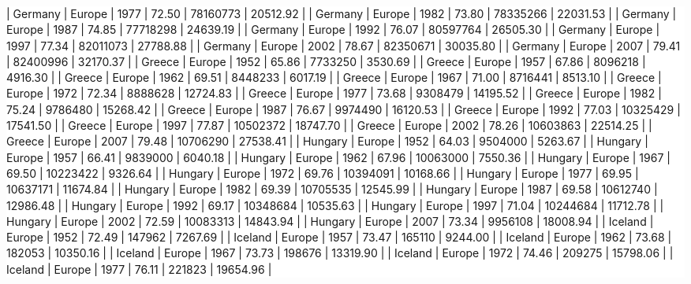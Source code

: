 |     Germany    |   Europe  | 1977 |      72.50      |  78160773  |    20512.92    |
|     Germany    |   Europe  | 1982 |      73.80      |  78335266  |    22031.53    |
|     Germany    |   Europe  | 1987 |      74.85      |  77718298  |    24639.19    |
|     Germany    |   Europe  | 1992 |      76.07      |  80597764  |    26505.30    |
|     Germany    |   Europe  | 1997 |      77.34      |  82011073  |    27788.88    |
|     Germany    |   Europe  | 2002 |      78.67      |  82350671  |    30035.80    |
|     Germany    |   Europe  | 2007 |      79.41      |  82400996  |    32170.37    |
|     Greece     |   Europe  | 1952 |      65.86      |   7733250  |     3530.69    |
|     Greece     |   Europe  | 1957 |      67.86      |   8096218  |     4916.30    |
|     Greece     |   Europe  | 1962 |      69.51      |   8448233  |     6017.19    |
|     Greece     |   Europe  | 1967 |      71.00      |   8716441  |     8513.10    |
|     Greece     |   Europe  | 1972 |      72.34      |   8888628  |    12724.83    |
|     Greece     |   Europe  | 1977 |      73.68      |   9308479  |    14195.52    |
|     Greece     |   Europe  | 1982 |      75.24      |   9786480  |    15268.42    |
|     Greece     |   Europe  | 1987 |      76.67      |   9974490  |    16120.53    |
|     Greece     |   Europe  | 1992 |      77.03      |  10325429  |    17541.50    |
|     Greece     |   Europe  | 1997 |      77.87      |  10502372  |    18747.70    |
|     Greece     |   Europe  | 2002 |      78.26      |  10603863  |    22514.25    |
|     Greece     |   Europe  | 2007 |      79.48      |  10706290  |    27538.41    |
|     Hungary    |   Europe  | 1952 |      64.03      |   9504000  |     5263.67    |
|     Hungary    |   Europe  | 1957 |      66.41      |   9839000  |     6040.18    |
|     Hungary    |   Europe  | 1962 |      67.96      |  10063000  |     7550.36    |
|     Hungary    |   Europe  | 1967 |      69.50      |  10223422  |     9326.64    |
|     Hungary    |   Europe  | 1972 |      69.76      |  10394091  |    10168.66    |
|     Hungary    |   Europe  | 1977 |      69.95      |  10637171  |    11674.84    |
|     Hungary    |   Europe  | 1982 |      69.39      |  10705535  |    12545.99    |
|     Hungary    |   Europe  | 1987 |      69.58      |  10612740  |    12986.48    |
|     Hungary    |   Europe  | 1992 |      69.17      |  10348684  |    10535.63    |
|     Hungary    |   Europe  | 1997 |      71.04      |  10244684  |    11712.78    |
|     Hungary    |   Europe  | 2002 |      72.59      |  10083313  |    14843.94    |
|     Hungary    |   Europe  | 2007 |      73.34      |   9956108  |    18008.94    |
|     Iceland    |   Europe  | 1952 |      72.49      |   147962   |     7267.69    |
|     Iceland    |   Europe  | 1957 |      73.47      |   165110   |     9244.00    |
|     Iceland    |   Europe  | 1962 |      73.68      |   182053   |    10350.16    |
|     Iceland    |   Europe  | 1967 |      73.73      |   198676   |    13319.90    |
|     Iceland    |   Europe  | 1972 |      74.46      |   209275   |    15798.06    |
|     Iceland    |   Europe  | 1977 |      76.11      |   221823   |    19654.96    |